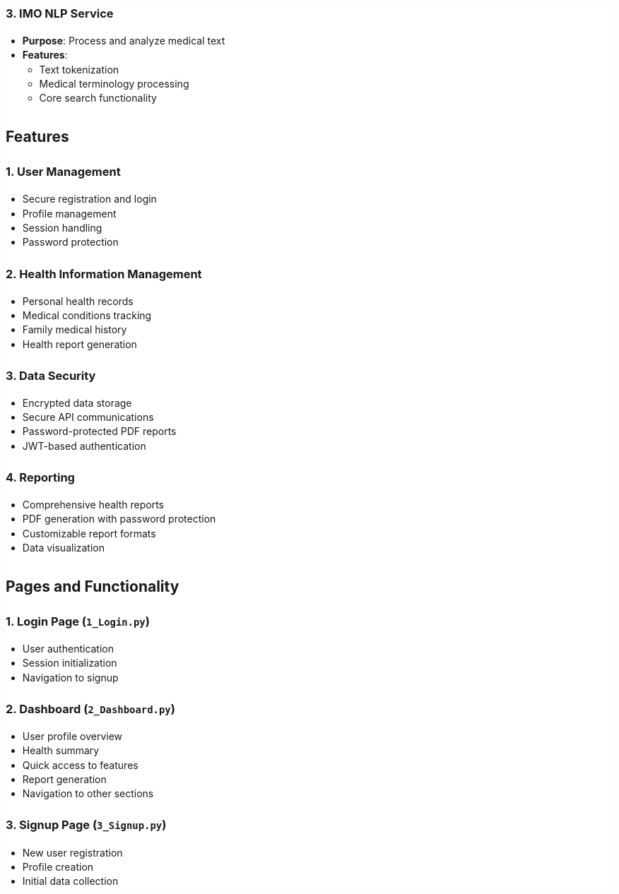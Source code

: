 ### 3. IMO NLP Service
- **Purpose**: Process and analyze medical text
- **Features**:
  - Text tokenization
  - Medical terminology processing
  - Core search functionality

## Features

### 1. User Management
- Secure registration and login
- Profile management
- Session handling
- Password protection

### 2. Health Information Management
- Personal health records
- Medical conditions tracking
- Family medical history
- Health report generation

### 3. Data Security
- Encrypted data storage
- Secure API communications
- Password-protected PDF reports
- JWT-based authentication

### 4. Reporting
- Comprehensive health reports
- PDF generation with password protection
- Customizable report formats
- Data visualization

## Pages and Functionality

### 1. Login Page (`1_Login.py`)
- User authentication
- Session initialization
- Navigation to signup

### 2. Dashboard (`2_Dashboard.py`)
- User profile overview
- Health summary
- Quick access to features
- Report generation
- Navigation to other sections

### 3. Signup Page (`3_Signup.py`)
- New user registration
- Profile creation
- Initial data collection
